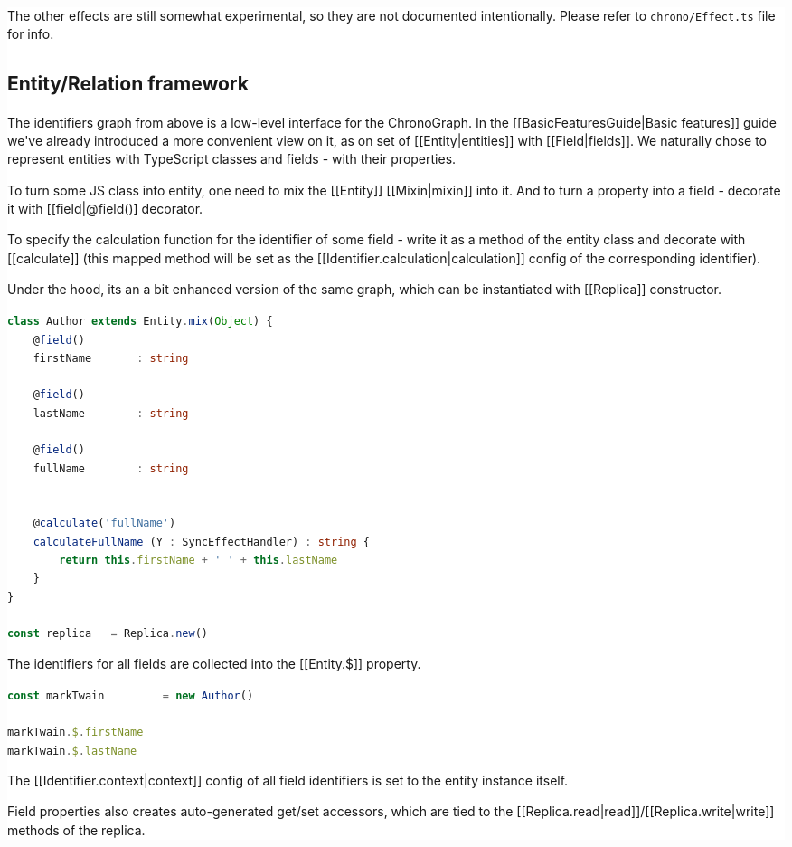 The other effects are still somewhat experimental, so they are not documented intentionally. Please refer to `chrono/Effect.ts` file for info.


Entity/Relation framework
-------------------------

The identifiers graph from above is a low-level interface for the ChronoGraph. In the [[BasicFeaturesGuide|Basic features]] guide we've already introduced a more convenient view on it, as on set of [[Entity|entities]] with [[Field|fields]]. We naturally chose to represent entities with TypeScript classes and fields - with their properties.

To turn some JS class into entity, one need to mix the [[Entity]] [[Mixin|mixin]] into it. And to turn a property into a field - decorate it with 
[[field|@field()] decorator. 

To specify the calculation function for the identifier of some field - write it as a method of the entity class and decorate with [[calculate]] (this mapped method will be set as the [[Identifier.calculation|calculation]] config of the corresponding identifier).

Under the hood, its an a bit enhanced version of the same graph, which can be instantiated with [[Replica]] constructor.  

```ts
class Author extends Entity.mix(Object) {
    @field()
    firstName       : string

    @field()
    lastName        : string

    @field()
    fullName        : string


    @calculate('fullName')
    calculateFullName (Y : SyncEffectHandler) : string {
        return this.firstName + ' ' + this.lastName
    }
}

const replica   = Replica.new()
```

The identifiers for all fields are collected into the [[Entity.$]] property.

```ts
const markTwain         = new Author()

markTwain.$.firstName
markTwain.$.lastName
```

The [[Identifier.context|context]] config of all field identifiers is set to the entity instance itself. 

Field properties also creates auto-generated get/set accessors, which are tied to the [[Replica.read|read]]/[[Replica.write|write]] methods of the replica. 

